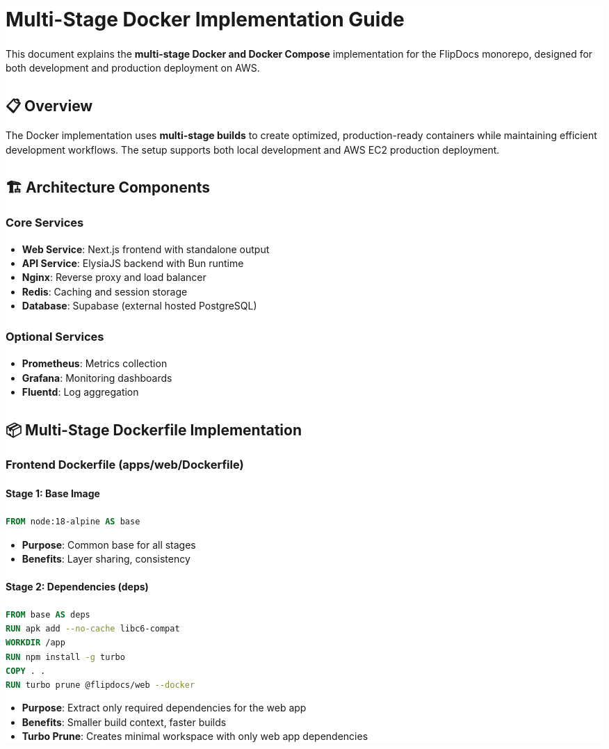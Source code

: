 # Multi-Stage Docker Implementation Guide

This document explains the **multi-stage Docker and Docker Compose** implementation for the FlipDocs monorepo, designed for both development and production deployment on AWS.

## 📋 Overview

The Docker implementation uses **multi-stage builds** to create optimized, production-ready containers while maintaining efficient development workflows. The setup supports both local development and AWS EC2 production deployment.

## 🏗️ Architecture Components

### **Core Services**
- **Web Service**: Next.js frontend with standalone output
- **API Service**: ElysiaJS backend with Bun runtime
- **Nginx**: Reverse proxy and load balancer
- **Redis**: Caching and session storage
- **Database**: Supabase (external hosted PostgreSQL)

### **Optional Services**
- **Prometheus**: Metrics collection
- **Grafana**: Monitoring dashboards
- **Fluentd**: Log aggregation

## 📦 Multi-Stage Dockerfile Implementation

### **Frontend Dockerfile** (apps/web/Dockerfile)

#### **Stage 1: Base Image**
```dockerfile
FROM node:18-alpine AS base
```
- **Purpose**: Common base for all stages
- **Benefits**: Layer sharing, consistency

#### **Stage 2: Dependencies (deps)**
```dockerfile
FROM base AS deps
RUN apk add --no-cache libc6-compat
WORKDIR /app
RUN npm install -g turbo
COPY . .
RUN turbo prune @flipdocs/web --docker
```
- **Purpose**: Extract only required dependencies for the web app
- **Benefits**: Smaller build context, faster builds
- **Turbo Prune**: Creates minimal workspace with only web app dependencies
